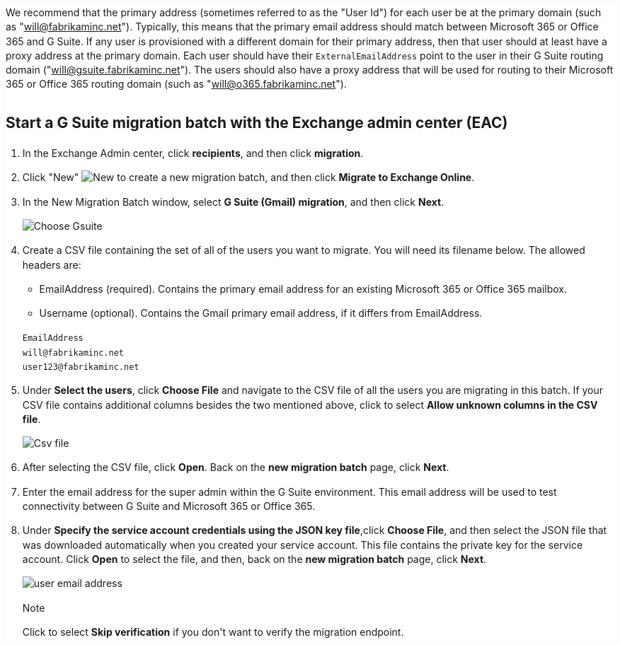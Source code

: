 We recommend that the primary address (sometimes referred to as the "User Id") for each user be at the primary domain (such as "will@fabrikaminc.net"). Typically, this means that the primary email address should match between Microsoft 365 or Office 365 and G Suite. If any user is provisioned with a different domain for their primary address, then that user should at least have a proxy address at the primary domain. Each user should have their `ExternalEmailAddress` point to the user in their G Suite routing domain ("will@gsuite.fabrikaminc.net"). The users should also have a proxy address that will be used for routing to their Microsoft 365 or Office 365 routing domain (such as "will@o365.fabrikaminc.net").

## Start a G Suite migration batch with the Exchange admin center (EAC)

1. In the Exchange Admin center, click **recipients**, and then click **migration**.

2. Click "New"  ![New](../media/ITPro_EAC_AddIcon.gif) to create a new migration batch, and then click **Migrate to Exchange Online**.

3. In the New Migration Batch window, select **G Suite (Gmail) migration**, and then click **Next**.

   ![Choose Gsuite](../media/gsuite-mig-13-eac-choose-gsuite.png)

4. Create a CSV file containing the set of all of the users you want to migrate. You will need its filename below. The allowed headers are:

   - EmailAddress (required). Contains the primary email address for an existing Microsoft 365 or Office 365 mailbox.

   - Username (optional). Contains the Gmail primary email address, if it differs from EmailAddress.

   ```CSV
   EmailAddress
   will@fabrikaminc.net
   user123@fabrikaminc.net
   ```

5. Under **Select the users**, click **Choose File** and navigate to the CSV file of all the users you are migrating in this batch. If your CSV file contains additional columns besides the two mentioned above, click to select **Allow unknown columns in the CSV file**.

   ![Csv file](../media/gsuite-mig-14-eac-csv.png)

6. After selecting the CSV file, click **Open**. Back on the **new migration batch** page, click **Next**.

7. Enter the email address for the super admin within the G Suite environment. This email address will be used to test connectivity between G Suite and Microsoft 365 or Office 365.

8. Under **Specify the service account credentials using the JSON key file**,click **Choose File**, and then select the JSON file that was downloaded automatically when you created your service account. This file contains the private key for the service account. Click **Open** to select the file, and then, back on the **new migration batch** page, click **Next**.

   ![user email address](../media/gsuite-mig-15-eac-user.png)

   > [!NOTE]
   > Click to select **Skip verification** if you don't want to verify the migration endpoint.
